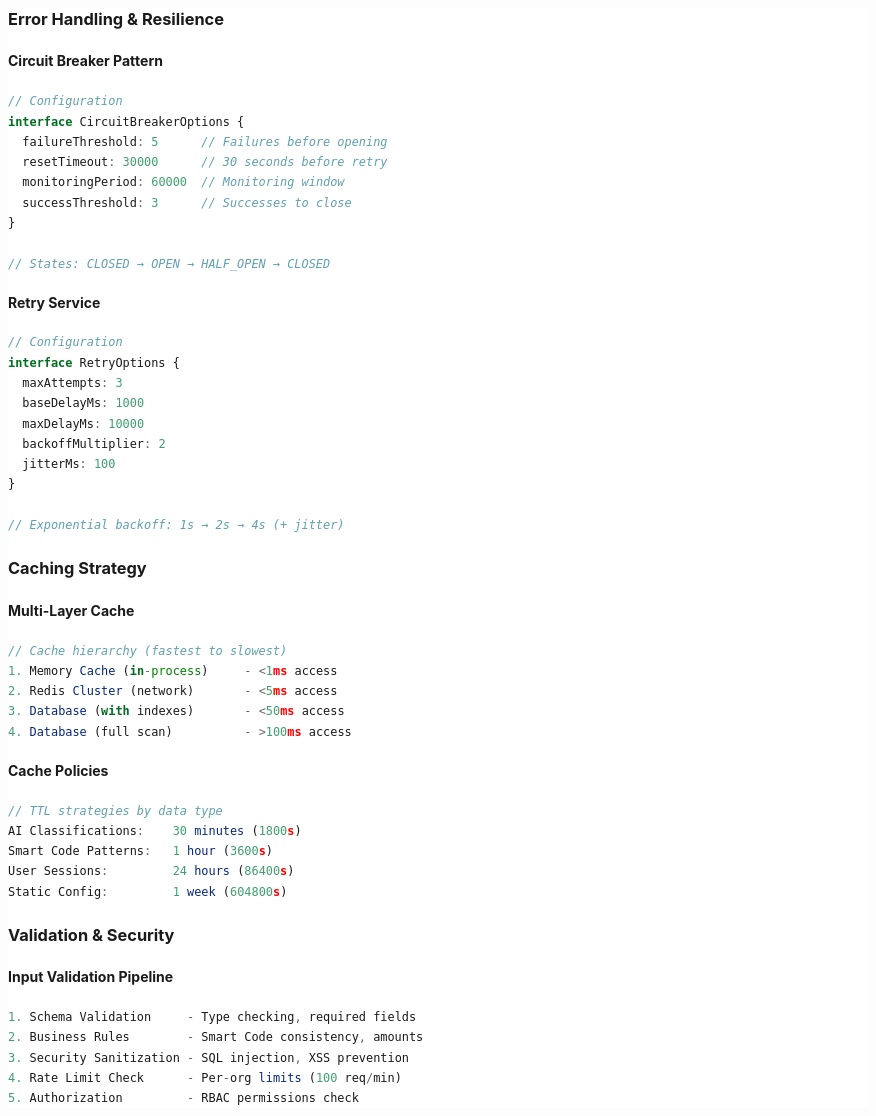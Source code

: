 ### **Error Handling & Resilience**

#### **Circuit Breaker Pattern**
```typescript
// Configuration
interface CircuitBreakerOptions {
  failureThreshold: 5      // Failures before opening
  resetTimeout: 30000      // 30 seconds before retry
  monitoringPeriod: 60000  // Monitoring window
  successThreshold: 3      // Successes to close
}

// States: CLOSED → OPEN → HALF_OPEN → CLOSED
```

#### **Retry Service**
```typescript
// Configuration
interface RetryOptions {
  maxAttempts: 3
  baseDelayMs: 1000
  maxDelayMs: 10000
  backoffMultiplier: 2
  jitterMs: 100
}

// Exponential backoff: 1s → 2s → 4s (+ jitter)
```

### **Caching Strategy**

#### **Multi-Layer Cache**
```typescript
// Cache hierarchy (fastest to slowest)
1. Memory Cache (in-process)     - <1ms access
2. Redis Cluster (network)       - <5ms access  
3. Database (with indexes)       - <50ms access
4. Database (full scan)          - >100ms access
```

#### **Cache Policies**
```typescript
// TTL strategies by data type
AI Classifications:    30 minutes (1800s)
Smart Code Patterns:   1 hour (3600s)
User Sessions:         24 hours (86400s)
Static Config:         1 week (604800s)
```

### **Validation & Security**

#### **Input Validation Pipeline**
```typescript
1. Schema Validation     - Type checking, required fields
2. Business Rules        - Smart Code consistency, amounts
3. Security Sanitization - SQL injection, XSS prevention
4. Rate Limit Check      - Per-org limits (100 req/min)
5. Authorization         - RBAC permissions check
```
